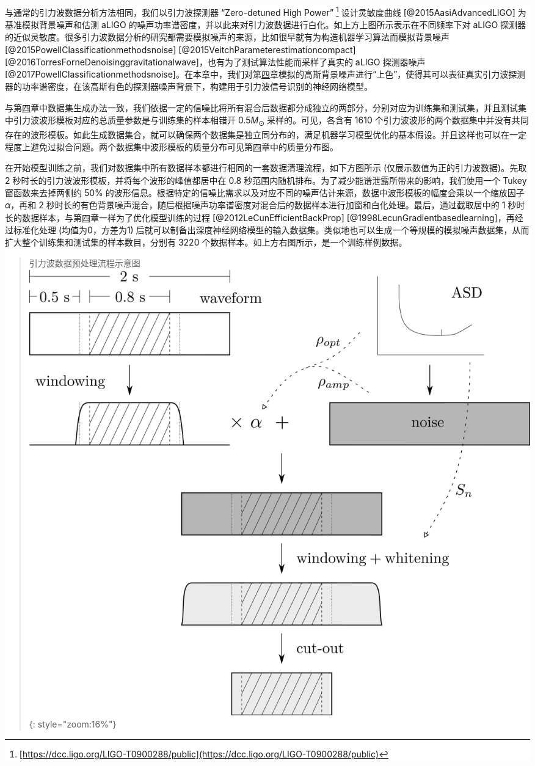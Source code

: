 与通常的引力波数据分析方法相同，我们以引力波探测器 “Zero-detuned High Power” [^azdhp] 设计灵敏度曲线 [@2015AasiAdvancedLIGO] 为基准模拟背景噪声和估测 aLIGO 的噪声功率谱密度，并以此来对引力波数据进行白化。如上方上图所示表示在不同频率下对 aLIGO 探测器的近似灵敏度。很多引力波数据分析的研究都需要模拟噪声的来源，比如很早就有为构造机器学习算法而模拟背景噪声 [@2015PowellClassificationmethodsnoise] [@2015VeitchParameterestimationcompact] [@2016TorresForneDenoisinggravitationalwave]，也有为了测试算法性能而采样了真实的 aLIGO 探测器噪声 [@2017PowellClassificationmethodsnoise]。在本章中，我们对第[四](C4.md)章模拟的高斯背景噪声进行“上色”，使得其可以表征真实引力波探测器的功率谱密度，在该高斯有色的探测器噪声背景下，构建用于引力波信号识别的神经网络模型。

[^azdhp]: [https://dcc.ligo.org/LIGO-T0900288/public](https://dcc.ligo.org/LIGO-T0900288/public)

与第[四](C4.md)章中数据集生成办法一致，我们依据一定的信噪比将所有混合后数据都分成独立的两部分，分别对应为训练集和测试集，并且测试集中引力波波形模板对应的总质量参数是与训练集的样本相错开 $0.5M_\odot$ 采样的。可见，各含有 1610 个引力波波形的两个数据集中并没有共同存在的波形模板。如此生成数据集合，就可以确保两个数据集是独立同分布的，满足机器学习模型优化的基本假设。并且这样也可以在一定程度上避免过拟合问题。两个数据集中波形模板的质量分布可见第[四](C4.md)章中的质量分布图。

在开始模型训练之前，我们对数据集中所有数据样本都进行相同的一套数据清理流程，如下方图所示 (仅展示数值为正的引力波数据)。先取 2 秒时长的引力波波形模板，并将每个波形的峰值都居中在 0.8 秒范围内随机排布。为了减少能谱泄露所带来的影响，我们使用一个 Tukey 窗函数来去掉两侧约 50\% 的波形信息。根据特定的信噪比需求以及对应不同的噪声估计来源，数据中波形模板的幅度会乘以一个缩放因子 $\alpha$，再和 2 秒时长的有色背景噪声混合，随后根据噪声功率谱密度对混合后的数据样本进行加窗和白化处理。最后，通过截取居中的 1 秒时长的数据样本，与第[四](C4.md)章一样为了优化模型训练的过程 [@2012LeCunEfficientBackProp] [@1998LecunGradientbasedlearning]，再经过标准化处理 (均值为0，方差为1) 后就可以制备出深度神经网络模型的输入数据集。类似地也可以生成一个等规模的模拟噪声数据集，从而扩大整个训练集和测试集的样本数目，分别有 3220 个数据样本。如上方右图所示，是一个训练样例数据。

>引力波数据预处理流程示意图
![引力波数据预处理流程示意图](img/data_processing.png){: style="zoom:16%"}


[^pycbc]: [https://ligo-cbc.github.io](https://ligo-cbc.github.io)
[^code]: [https://github.com/hagabbar/cnn_matchfiltering](https://github.com/hagabbar/cnn_matchfiltering)
[^script]: [https://github.com/hagabbar/cnn_matchfiltering/blob/735b0f05e452fa983bba4404aaa27b49c1821506/CNN-keras.py](https://github.com/hagabbar/cnn_matchfiltering/blob/735b0f05e452fa983bba4404aaa27b49c1821506/CNN-keras.py)